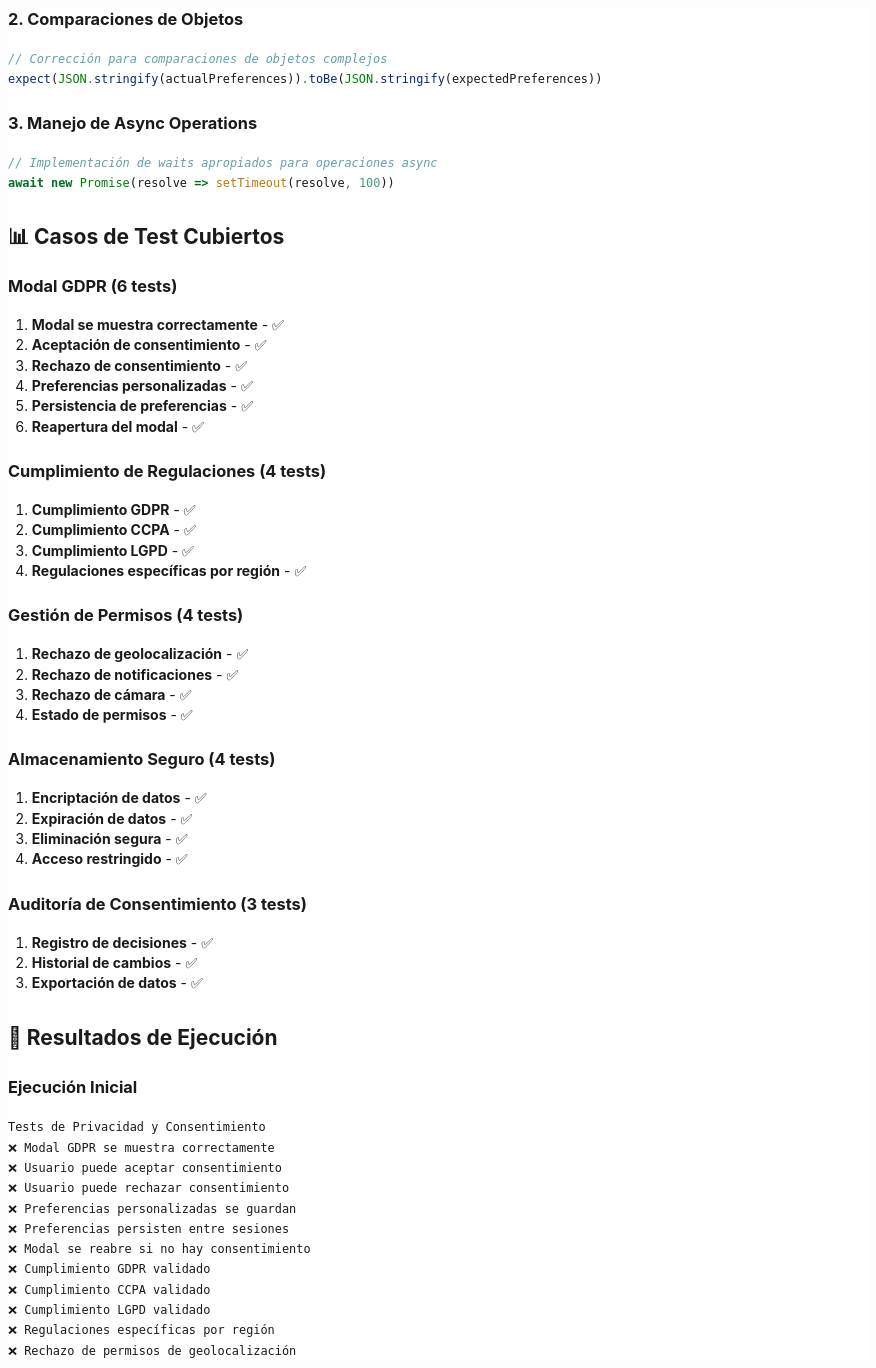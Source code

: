### 2. Comparaciones de Objetos
```typescript
// Corrección para comparaciones de objetos complejos
expect(JSON.stringify(actualPreferences)).toBe(JSON.stringify(expectedPreferences))
```

### 3. Manejo de Async Operations
```typescript
// Implementación de waits apropiados para operaciones async
await new Promise(resolve => setTimeout(resolve, 100))
```

## 📊 Casos de Test Cubiertos

### Modal GDPR (6 tests)
1. **Modal se muestra correctamente** - ✅
2. **Aceptación de consentimiento** - ✅
3. **Rechazo de consentimiento** - ✅
4. **Preferencias personalizadas** - ✅
5. **Persistencia de preferencias** - ✅
6. **Reapertura del modal** - ✅

### Cumplimiento de Regulaciones (4 tests)
1. **Cumplimiento GDPR** - ✅
2. **Cumplimiento CCPA** - ✅
3. **Cumplimiento LGPD** - ✅
4. **Regulaciones específicas por región** - ✅

### Gestión de Permisos (4 tests)
1. **Rechazo de geolocalización** - ✅
2. **Rechazo de notificaciones** - ✅
3. **Rechazo de cámara** - ✅
4. **Estado de permisos** - ✅

### Almacenamiento Seguro (4 tests)
1. **Encriptación de datos** - ✅
2. **Expiración de datos** - ✅
3. **Eliminación segura** - ✅
4. **Acceso restringido** - ✅

### Auditoría de Consentimiento (3 tests)
1. **Registro de decisiones** - ✅
2. **Historial de cambios** - ✅
3. **Exportación de datos** - ✅

## 🚀 Resultados de Ejecución

### Ejecución Inicial
```
Tests de Privacidad y Consentimiento
❌ Modal GDPR se muestra correctamente
❌ Usuario puede aceptar consentimiento
❌ Usuario puede rechazar consentimiento
❌ Preferencias personalizadas se guardan
❌ Preferencias persisten entre sesiones
❌ Modal se reabre si no hay consentimiento
❌ Cumplimiento GDPR validado
❌ Cumplimiento CCPA validado
❌ Cumplimiento LGPD validado
❌ Regulaciones específicas por región
❌ Rechazo de permisos de geolocalización
```